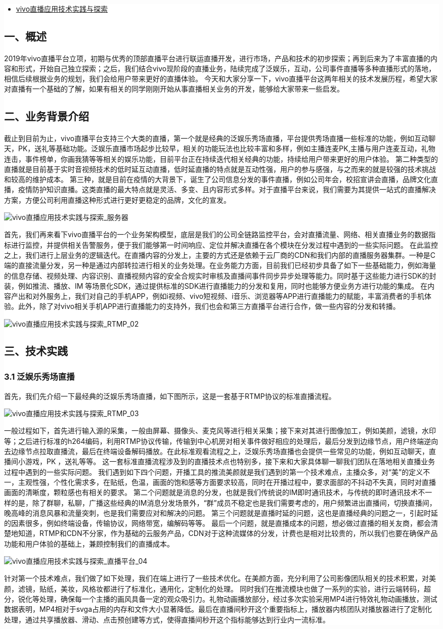 - [vivo直播应用技术实践与探索](https://blog.51cto.com/u_14291117/4990736)

## 一、概述

2019年vivo直播平台立项，初期与优秀的顶部直播平台进行联运直播开发，进行市场，产品和技术的初步探索；再到后来为了丰富直播的内容和形式，开始自己独立探索；之后，我们结合vivo现阶段的直播业务，陆续完成了泛娱乐，互动，公司事件直播等多种直播形式的落地，相信后续根据业务的规划，我们会给用户带来更好的直播体验。
今天和大家分享一下，vivo直播平台这两年相关的技术发展历程，希望大家对直播有一个基础的了解，如果有相关的同学刚刚开始从事直播相关业务的开发，能够给大家带来一些启发。

## 二、业务背景介绍

截止到目前为止，vivo直播平台支持三个大类的直播，第一个就是经典的泛娱乐秀场直播，平台提供秀场直播一些标准的功能，例如互动聊天，PK，送礼等基础功能。泛娱乐直播市场起步比较早，相关的功能玩法也比较丰富和多样，例如主播连麦PK,主播与用户连麦互动，礼物连击，事件榜单，你画我猜等等相关的娱乐功能，目前平台正在持续迭代相关经典的功能，持续给用户带来更好的用户体验。
第二种类型的直播就是目前基于实时音视频技术的低时延互动直播，低时延直播的特点就是互动性强，用户的参与感强，与之而来的就是较强的技术挑战和较高的维护成本。
第三种，就是目前在疫情的大背景下，诞生了公司信息分发的事件直播，例如公司年会，校招宣讲会直播，品牌文化直播，疫情防护知识直播。这类直播的最大特点就是灵活、多变、且内容形式多样。对于直播平台来说，我们需要为其提供一站式的直播解决方案，方便公司利用直播这种形式进行更好更稳定的品牌，文化的宣发。

![vivo直播应用技术实践与探索_服务器](https://s4.51cto.com/images/blog/202202/09091517_620315a51967827632.webp?x-oss-process=image/watermark,size_14,text_QDUxQ1RP5Y2a5a6i,color_FFFFFF,t_100,g_se,x_10,y_10,shadow_20,type_ZmFuZ3poZW5naGVpdGk=)

首先，我们再来看下vivo直播平台的一个业务架构模型，底层是我们的公司全链路监控平台，会对直播流量、网络、相关直播业务的数据指标进行监控，并提供相关告警服务，便于我们能够第一时间响应、定位并解决直播在各个模块在分发过程中遇到的一些实际问题。
在此监控之上，我们进行上层业务的逻辑迭代。在直播内容的分发上，主要的方式还是依赖于云厂商的CDN和我们内部的直播服务器集群。一种是C端的直接流量分发，另一种是通过内部转拉进行相关的业务处理。在业务能力方面，目前我们已经初步具备了如下一些基础能力，例如海量的信息存储、视频处理、内容识别、直播视频内容的安全合规实时审核及直播间事件同步异步处理等能力。同时基于这些能力进行SDK的封装，例如推流、播放、IM 等场景化SDK，通过提供标准的SDK进行直播能力的分发和复用，同时也能够方便业务方进行功能的集成。
在内容产出和对外服务上，我们对自己的手机APP，例如i视频、vivo短视频、i音乐、浏览器等APP进行直播能力的赋能，丰富消费者的手机体验。此外，除了对vivo相关手机APP进行直播能力的支持外，我们也会和第三方直播平台进行合作，做一些内容的分发和转播。

![vivo直播应用技术实践与探索_RTMP_02](https://s7.51cto.com/images/blog/202202/09091516_620315a5002a774833.webp?x-oss-process=image/watermark,size_14,text_QDUxQ1RP5Y2a5a6i,color_FFFFFF,t_100,g_se,x_10,y_10,shadow_20,type_ZmFuZ3poZW5naGVpdGk=)

## 三、技术实践

### 3.1 泛娱乐秀场直播

首先，我们先介绍一下最经典的泛娱乐秀场直播，如下图所示，这是一套基于RTMP协议的标准直播流程。

![vivo直播应用技术实践与探索_RTMP_03](https://s5.51cto.com/images/blog/202202/09091517_620315a50a47b72278.webp?x-oss-process=image/watermark,size_14,text_QDUxQ1RP5Y2a5a6i,color_FFFFFF,t_100,g_se,x_10,y_10,shadow_20,type_ZmFuZ3poZW5naGVpdGk=)

一般过程如下，首先进行输入源的采集，一般由屏幕、摄像头、麦克风等进行相关采集；接下来对其进行图像加工，例如美颜，滤镜，水印等；之后进行标准的h264编码，利用RTMP协议传输，传输到中心机房对相关事件做好相应的处理后，最后分发到边缘节点，用户终端逆向去边缘节点拉取直播流，最后在终端设备解码播放。在此标准观看流程之上，泛娱乐秀场直播也会提供一些常见的功能，例如互动聊天，直播间小游戏，PK ，送礼等等。
这一套标准直播流程涉及到的直播技术点也特别多，接下来和大家具体聊一聊我们团队在落地相关直播业务过程中遇到的一些实际问题。
我们遇到如下四个问题，开播工具的推流美颜就是我们遇到的第一个技术难点，主播众多，对“美”的定义不一，主观性强，个性化需求多，在贴纸，色温，画面的饱和感等方面要求较高，同时在开播过程中，要求面部的不抖动不失真，同时对直播画面的清晰度，颗粒感也有相关的要求。
第二个问题就是消息的分发，也就是我们传统说的IM即时通讯技术，与传统的即时通讯技术不一样的是，除了群聊，私聊，广播这些经典的IM消息分发场景外，“群”成员不稳定也是我们需要考虑的，用户频繁进出直播间，切换直播间，晚高峰的消息风暴和流量突刺，也是我们需要应对和解决的问题。
第三个问题就是直播时延的问题，这也是直播经典的问题之一，引起时延的因素很多，例如终端设备，传输协议，网络带宽，编解码等等。
最后一个问题，就是直播成本的问题，想必做过直播的相关友商，都会清楚地知道，RTMP和CDN不分家，作为基础的云服务产品，CDN对于这种流媒体的分发，计费也是相对比较贵的，所以我们也要在确保产品功能和用户体验的基础上，兼顾控制我们的直播成本。

![vivo直播应用技术实践与探索_直播平台_04](https://s7.51cto.com/images/blog/202202/09091517_620315a510a3a11011.png?x-oss-process=image/watermark,size_14,text_QDUxQ1RP5Y2a5a6i,color_FFFFFF,t_100,g_se,x_10,y_10,shadow_20,type_ZmFuZ3poZW5naGVpdGk=)

针对第一个技术难点，我们做了如下处理，我们在端上进行了一些技术优化。在美颜方面，充分利用了公司影像团队相关的技术积累，对美颜，滤镜，贴纸，美妆，风格妆都进行了标准化，通用化，定制化的处理。
同时我们在推流模块也做了一系列的实验，进行云端转码，超分，锐化等处理，确保每一个主播的画风具备一定的观众吸引力。礼物动画播放部分，经过多次实验采用MP4进行特效礼物动画播放，测试数据表明，MP4相对于svga占用的内存和文件大小显著降低。最后在直播间秒开这个重要指标上，播放器内核团队对播放器进行了定制化处理，通过共享播放器、滑动、点击预创建等方式，使得直播间秒开这个指标能够达到行业内一流标准。
